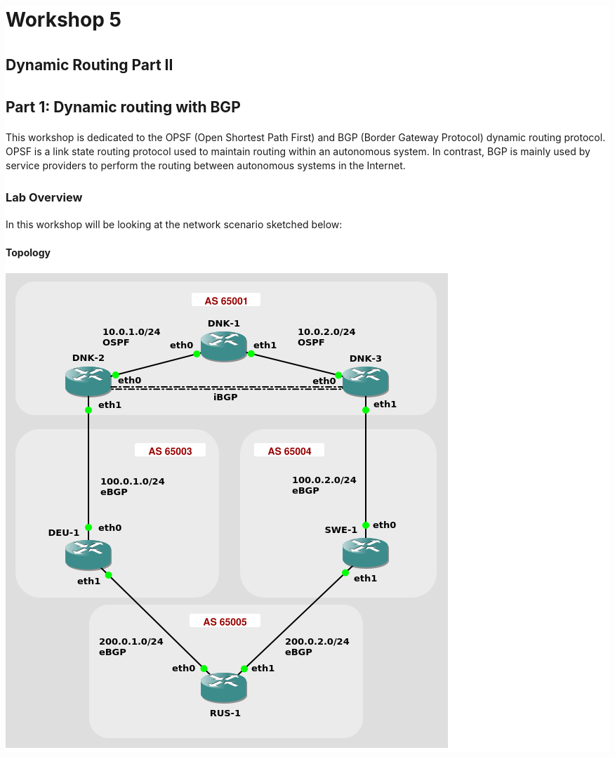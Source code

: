 # Workshop 5

## Dynamic Routing Part II

## Part 1: Dynamic routing with BGP

This workshop is dedicated to the OPSF (Open Shortest Path First) and BGP (Border Gateway Protocol) dynamic routing protocol. OPSF is a link state routing protocol used to maintain routing within an autonomous system. In contrast, BGP is mainly used by service providers to perform the routing between autonomous systems in the Internet.

### Lab Overview

In this workshop will be looking at the network scenario sketched below:

#### Topology

![LAB05](images/LAB05-Dics.png)
